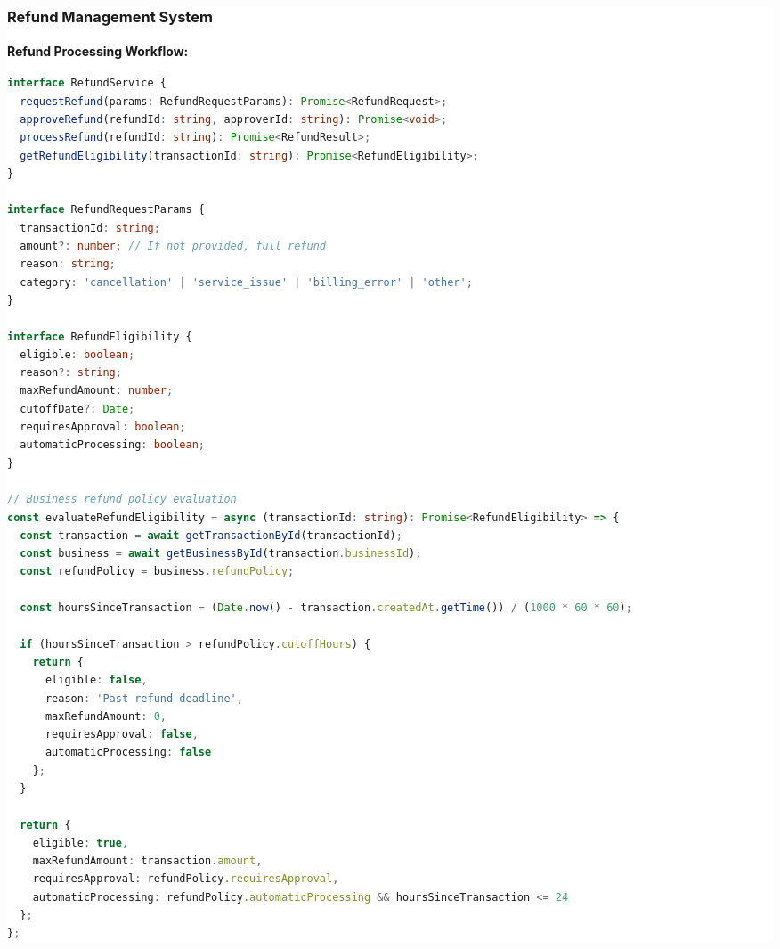 ### Refund Management System
**Refund Processing Workflow:**
```typescript
interface RefundService {
  requestRefund(params: RefundRequestParams): Promise<RefundRequest>;
  approveRefund(refundId: string, approverId: string): Promise<void>;
  processRefund(refundId: string): Promise<RefundResult>;
  getRefundEligibility(transactionId: string): Promise<RefundEligibility>;
}

interface RefundRequestParams {
  transactionId: string;
  amount?: number; // If not provided, full refund
  reason: string;
  category: 'cancellation' | 'service_issue' | 'billing_error' | 'other';
}

interface RefundEligibility {
  eligible: boolean;
  reason?: string;
  maxRefundAmount: number;
  cutoffDate?: Date;
  requiresApproval: boolean;
  automaticProcessing: boolean;
}

// Business refund policy evaluation
const evaluateRefundEligibility = async (transactionId: string): Promise<RefundEligibility> => {
  const transaction = await getTransactionById(transactionId);
  const business = await getBusinessById(transaction.businessId);
  const refundPolicy = business.refundPolicy;

  const hoursSinceTransaction = (Date.now() - transaction.createdAt.getTime()) / (1000 * 60 * 60);

  if (hoursSinceTransaction > refundPolicy.cutoffHours) {
    return {
      eligible: false,
      reason: 'Past refund deadline',
      maxRefundAmount: 0,
      requiresApproval: false,
      automaticProcessing: false
    };
  }

  return {
    eligible: true,
    maxRefundAmount: transaction.amount,
    requiresApproval: refundPolicy.requiresApproval,
    automaticProcessing: refundPolicy.automaticProcessing && hoursSinceTransaction <= 24
  };
};
```

